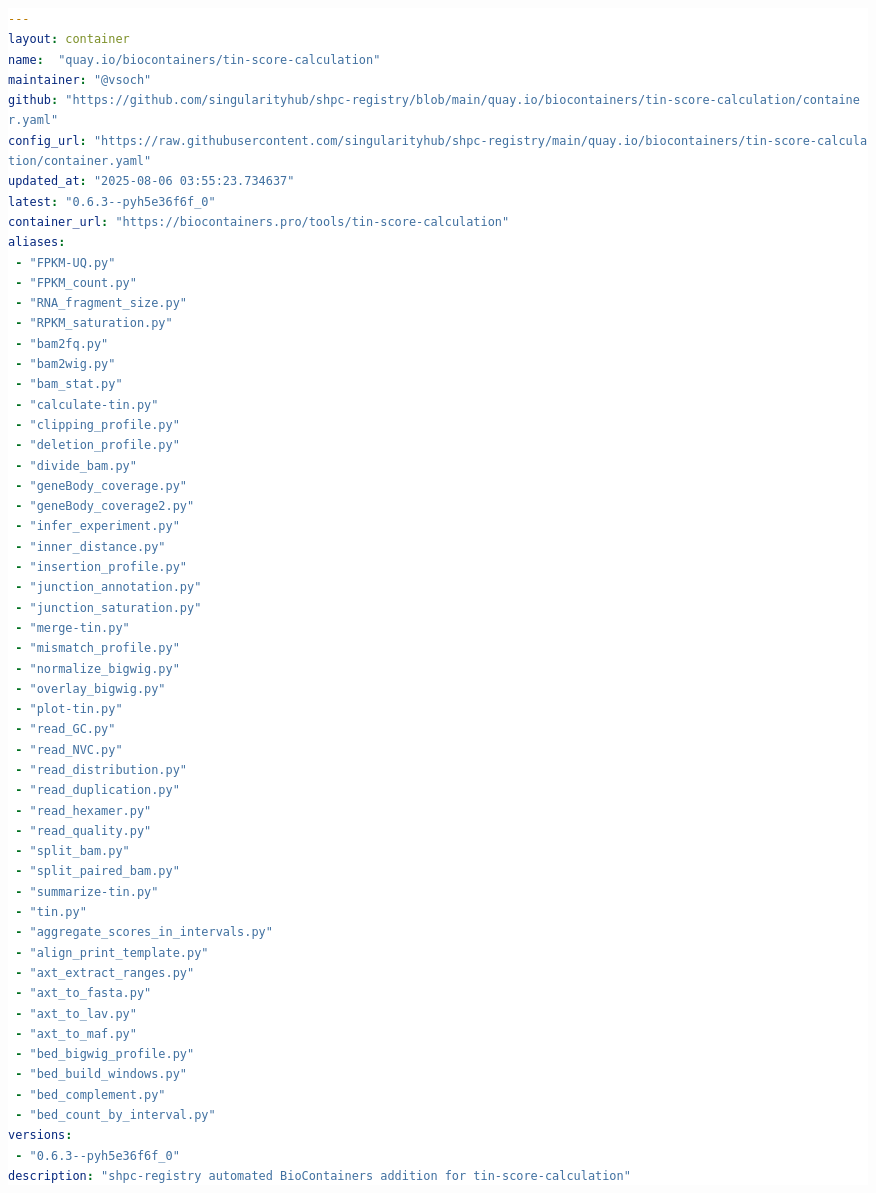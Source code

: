 ```yaml
---
layout: container
name:  "quay.io/biocontainers/tin-score-calculation"
maintainer: "@vsoch"
github: "https://github.com/singularityhub/shpc-registry/blob/main/quay.io/biocontainers/tin-score-calculation/container.yaml"
config_url: "https://raw.githubusercontent.com/singularityhub/shpc-registry/main/quay.io/biocontainers/tin-score-calculation/container.yaml"
updated_at: "2025-08-06 03:55:23.734637"
latest: "0.6.3--pyh5e36f6f_0"
container_url: "https://biocontainers.pro/tools/tin-score-calculation"
aliases:
 - "FPKM-UQ.py"
 - "FPKM_count.py"
 - "RNA_fragment_size.py"
 - "RPKM_saturation.py"
 - "bam2fq.py"
 - "bam2wig.py"
 - "bam_stat.py"
 - "calculate-tin.py"
 - "clipping_profile.py"
 - "deletion_profile.py"
 - "divide_bam.py"
 - "geneBody_coverage.py"
 - "geneBody_coverage2.py"
 - "infer_experiment.py"
 - "inner_distance.py"
 - "insertion_profile.py"
 - "junction_annotation.py"
 - "junction_saturation.py"
 - "merge-tin.py"
 - "mismatch_profile.py"
 - "normalize_bigwig.py"
 - "overlay_bigwig.py"
 - "plot-tin.py"
 - "read_GC.py"
 - "read_NVC.py"
 - "read_distribution.py"
 - "read_duplication.py"
 - "read_hexamer.py"
 - "read_quality.py"
 - "split_bam.py"
 - "split_paired_bam.py"
 - "summarize-tin.py"
 - "tin.py"
 - "aggregate_scores_in_intervals.py"
 - "align_print_template.py"
 - "axt_extract_ranges.py"
 - "axt_to_fasta.py"
 - "axt_to_lav.py"
 - "axt_to_maf.py"
 - "bed_bigwig_profile.py"
 - "bed_build_windows.py"
 - "bed_complement.py"
 - "bed_count_by_interval.py"
versions:
 - "0.6.3--pyh5e36f6f_0"
description: "shpc-registry automated BioContainers addition for tin-score-calculation"
```